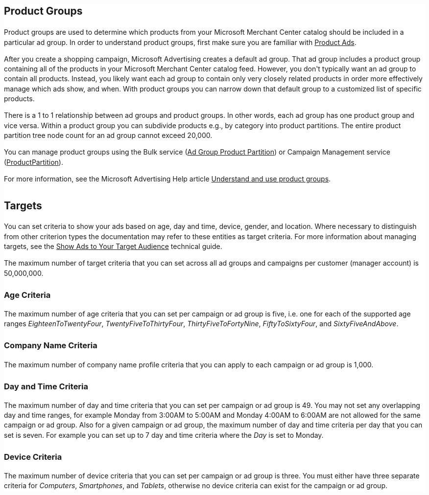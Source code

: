 ## <a name="productgroup"></a>Product Groups
Product groups are used to determine which products from your Microsoft Merchant Center catalog should be included in a particular ad group. In order to understand product groups, first make sure you are familiar with [Product Ads](product-ads.md).

After you create a shopping campaign, Microsoft Advertising creates a default ad group. That ad group includes a product group containing all of the products in your Microsoft Merchant Center catalog feed. However, you don't typically want an ad group to contain all products. Instead, you likely want each ad group to contain only very closely related products in order more effectively manage which ads show, and when. With product groups you can narrow down that default group to a customized list of specific products.

There is a 1 to 1 relationship between ad groups and product groups. In other words, each ad group has one product group and vice versa. Within a product group you can subdivide products e.g., by category into product partitions. The entire product partition tree node count for an ad group cannot exceed 20,000.

You can manage product groups using the Bulk service ([Ad Group Product Partition](../bulk-service/ad-group-product-partition.md)) or Campaign Management service ([ProductPartition](../campaign-management-service/productpartition.md)).

For more information, see the Microsoft Advertising Help article [Understand and use product groups](https://help.ads.microsoft.com/#apex/3/en/50901/1).


## <a name="targets"></a>Targets
You can set criteria to show your ads based on age, day and time, device, gender, and location. Where necessary to distinguish from other criterion types the documentation may refer to these entities as target criteria. For more information about managing targets, see the [Show Ads to Your Target Audience](show-ads-target-audience.md) technical guide. 

The maximum number of target criteria that you can set across all ad groups and campaigns per customer (manager account) is 50,000,000. 

### <a name="agecriterions"></a>Age Criteria
The maximum number of age criteria that you can set per campaign or ad group is five, i.e. one for each of the supported age ranges *EighteenToTwentyFour*, *TwentyFiveToThirtyFour*, *ThirtyFiveToFortyNine*, *FiftyToSixtyFour*, and *SixtyFiveAndAbove*.

### <a name="companynamecriterions"></a>Company Name Criteria
The maximum number of company name profile criteria that you can apply to each campaign or ad group is 1,000.

### <a name="daytimecriterions"></a>Day and Time Criteria
The maximum number of day and time criteria that you can set per campaign or ad group is 49. You may not set any overlapping day and time ranges, for example Monday from 3:00AM to 5:00AM and Monday 4:00AM to 6:00AM are not allowed for the same campaign or ad group. Also for a given campaign or ad group, the maximum number of day and time criteria per day that you can set is seven. For example you can set up to 7 day and time criteria where the *Day* is set to Monday. 

### <a name="devicecriterions"></a>Device Criteria
The maximum number of device criteria that you can set per campaign or ad group is three. You must either have three separate criteria for *Computers*, *Smartphones*, and *Tablets*, otherwise no device criteria can exist for the campaign or ad group.
